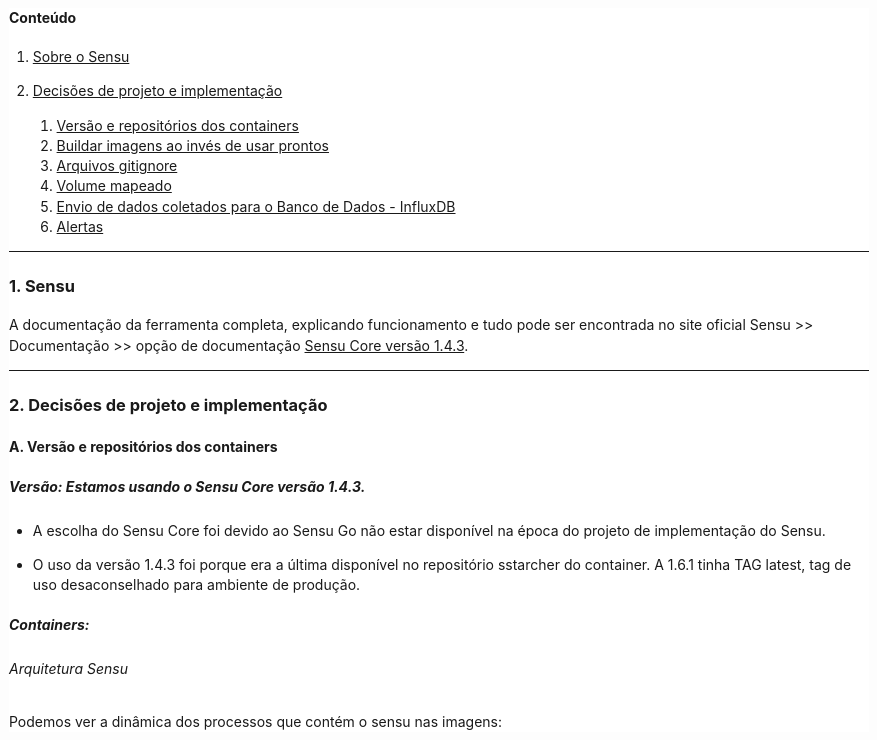 #### Conteúdo

1. [Sobre o Sensu](#sobre)

2. [Decisões de projeto e implementação](#impl)
   1. [Versão e repositórios dos containers](#versao)
   2. [Buildar imagens ao invés de usar prontos](#build)
   3. [Arquivos gitignore](#gitignore)
   4. [Volume mapeado](#conf)
   5. [Envio de dados coletados para o Banco de Dados - InfluxDB](#envioinfluxdb)
   6. [Alertas](#alertas)

---

### 1. Sensu <a name="sobre"></a>

A documentação da ferramenta completa, explicando funcionamento e tudo pode
ser encontrada no site oficial Sensu >> Documentação >> opção de documentação
[Sensu Core versão 1.4.3](https://docs.sensu.io/sensu-core/1.4/).

---

### 2. Decisões de projeto e implementação <a name="impl"></a>

#### A. Versão e repositórios dos containers <a name="versao"></a>

##### __Versão:__ Estamos usando o Sensu Core versão 1.4.3.

  - A escolha do Sensu Core foi devido ao Sensu Go não estar disponível na época
do projeto de implementação do Sensu.

  - O uso da versão 1.4.3 foi porque era a última disponível no repositório
sstarcher do container. A 1.6.1 tinha TAG latest, tag de uso desaconselhado para
 ambiente de produção.

##### __Containers:__ 

###### Arquitetura Sensu

Podemos ver a dinâmica dos processos que contém o sensu nas imagens:
